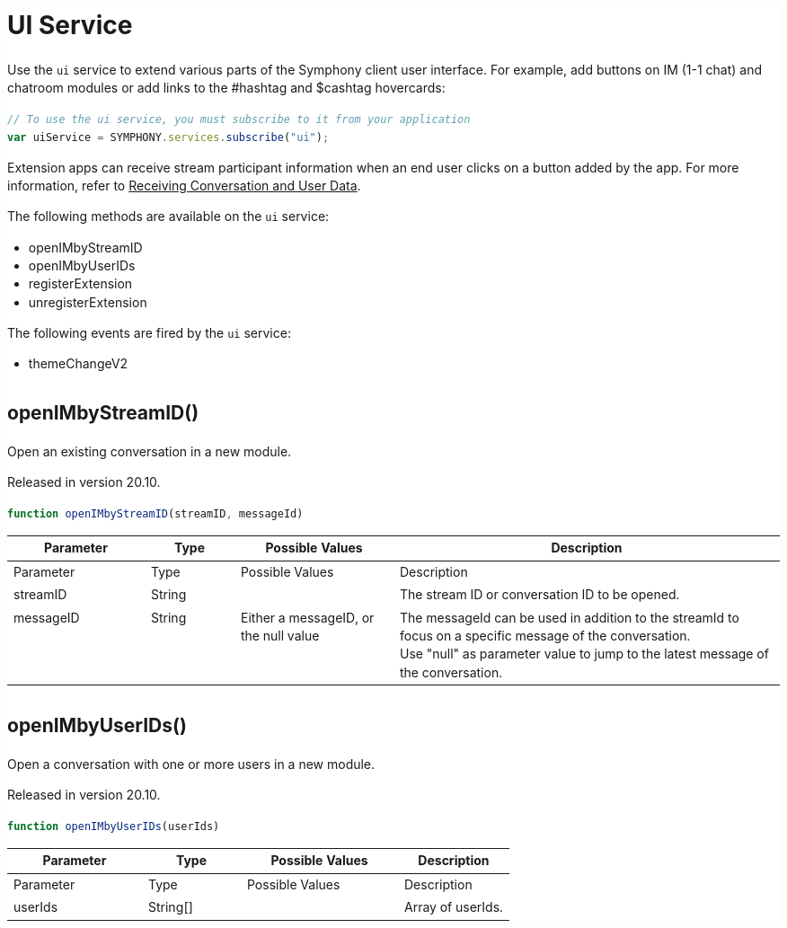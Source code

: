 # UI Service

Use the `ui` service to extend various parts of the Symphony client user interface. For example, add buttons on IM (1-1 chat) and chatroom modules or add links to the #hashtag and $cashtag hovercards:

```javascript
// To use the ui service, you must subscribe to it from your application
var uiService = SYMPHONY.services.subscribe("ui");
```

Extension apps can receive stream participant information when an end user clicks on a button added by the app. For more information, refer to [Receiving Conversation and User Data](receiving-conversation-and-user-information.md).

The following methods are available on the `ui` service:

* openIMbyStreamID
* openIMbyUserIDs
* registerExtension
* unregisterExtension

The following events are fired by the `ui` service:

* themeChangeV2

## openIMbyStreamID()

Open an existing conversation in a new module.

Released in version 20.10.

```javascript
function openIMbyStreamID(streamID, messageId)
```

<table data-header-hidden><thead><tr><th width="139">Parameter</th><th width="86">Type</th><th width="163">Possible Values</th><th>Description</th></tr></thead><tbody><tr><td>Parameter</td><td>Type</td><td>Possible Values</td><td>Description</td></tr><tr><td>streamID</td><td>String</td><td></td><td>The stream ID or conversation ID to be opened.</td></tr><tr><td>messageID</td><td>String</td><td>Either a messageID, or the null value</td><td>The messageId can be used in addition to the streamId to focus on a specific message of the conversation.<br>Use "null" as parameter value to jump to the latest message of the conversation.</td></tr></tbody></table>

## openIMbyUserIDs()

Open a conversation with one or more users in a new module.

Released in version 20.10.

```javascript
function openIMbyUserIDs(userIds)
```

<table data-header-hidden><thead><tr><th width="136">Parameter</th><th width="96">Type</th><th width="161">Possible Values</th><th>Description</th></tr></thead><tbody><tr><td>Parameter</td><td>Type</td><td>Possible Values</td><td>Description</td></tr><tr><td>userIds</td><td>String[]</td><td></td><td>Array of userIds.</td></tr></tbody></table>
